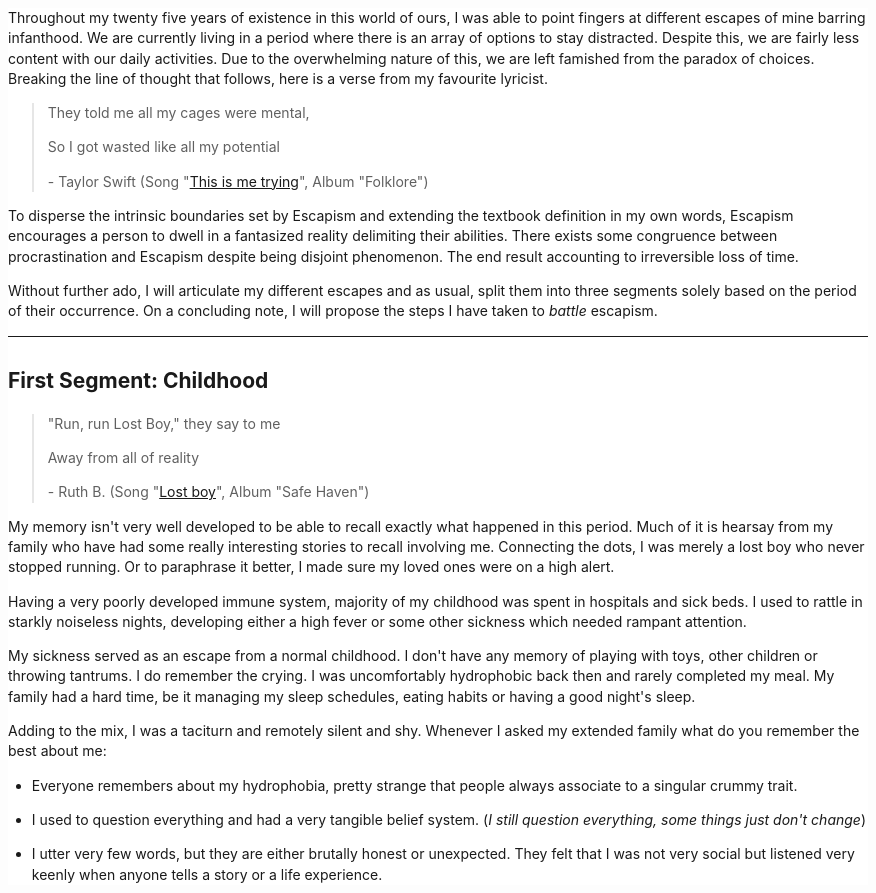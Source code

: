 Throughout my twenty five years of existence in this world of ours, I was able to point fingers at different escapes of mine barring infanthood. We are currently living in a period where there is an array of options to stay distracted. Despite this, we are fairly less content with our daily activities. Due to the overwhelming nature of this, we are left famished from the paradox of choices. Breaking the line of thought that follows, here is a verse from my favourite lyricist.

> They told me all my cages were mental,
> 
> So I got wasted like all my potential
> 
> \- Taylor Swift (Song "[This is me trying](https://www.youtube.com/watch?v=E8qRM-i9Uhc)", Album "Folklore")

To disperse the intrinsic boundaries set by Escapism and extending the textbook definition in my own words, Escapism encourages a person to dwell in a fantasized reality delimiting their abilities. There exists some congruence between procrastination and Escapism despite being disjoint phenomenon. The end result accounting to irreversible loss of time.

Without further ado, I will articulate my different escapes and as usual, split them into three segments solely based on the period of their occurrence. On a concluding note, I will propose the steps I have taken to _battle_ escapism.

* * *

## **First Segment**: Childhood

> "Run, run Lost Boy," they say to me
> 
> Away from all of reality
> 
> \- Ruth B. (Song "[Lost boy](https://www.youtube.com/watch?v=58TBZnvyGwQ)", Album "Safe Haven")

My memory isn't very well developed to be able to recall exactly what happened in this period. Much of it is hearsay from my family who have had some really interesting stories to recall involving me. Connecting the dots, I was merely a lost boy who never stopped running. Or to paraphrase it better, I made sure my loved ones were on a high alert.

Having a very poorly developed immune system, majority of my childhood was spent in hospitals and sick beds. I used to rattle in starkly noiseless nights, developing either a high fever or some other sickness which needed rampant attention.

My sickness served as an escape from a normal childhood. I don't have any memory of playing with toys, other children or throwing tantrums. I do remember the crying. I was uncomfortably hydrophobic back then and rarely completed my meal. My family had a hard time, be it managing my sleep schedules, eating habits or having a good night's sleep.

Adding to the mix, I was a taciturn and remotely silent and shy. Whenever I asked my extended family what do you remember the best about me:

- Everyone remembers about my hydrophobia, pretty strange that people always associate to a singular crummy trait.  
    
- I used to question everything and had a very tangible belief system. (_I still question everything, some things just don't change_)  
    
- I utter very few words, but they are either brutally honest or unexpected. They felt that I was not very social but listened very keenly when anyone tells a story or a life experience.
